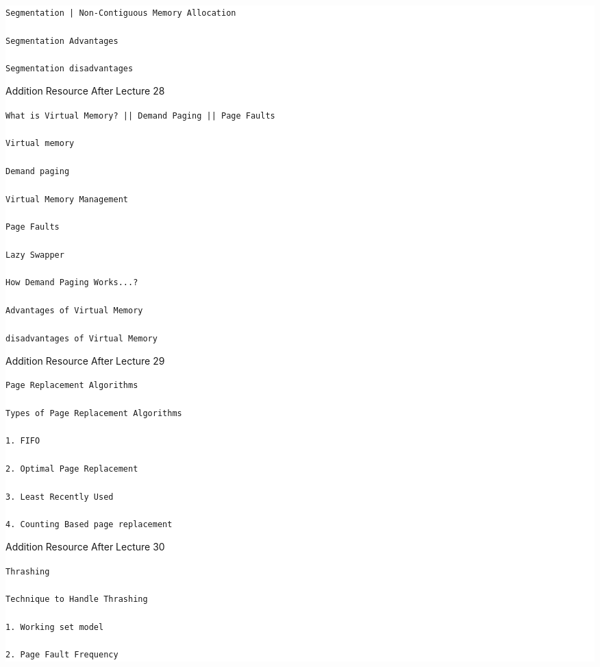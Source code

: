 	Segmentation | Non-Contiguous Memory Allocation
	
	Segmentation Advantages
	
	Segmentation disadvantages


Addition Resource After Lecture 28

	What is Virtual Memory? || Demand Paging || Page Faults
	
	Virtual memory
	
	Demand paging
	
	Virtual Memory Management
	
	Page Faults
	
	Lazy Swapper
	
	How Demand Paging Works...?
	
	Advantages of Virtual Memory
	
	disadvantages of Virtual Memory


Addition Resource After Lecture 29

	Page Replacement Algorithms
	
	Types of Page Replacement Algorithms
	
	1. FIFO
	
	2. Optimal Page Replacement
	
	3. Least Recently Used
	
	4. Counting Based page replacement	


Addition Resource After Lecture 30

	Thrashing
	
	Technique to Handle Thrashing
	
	1. Working set model
	
	2. Page Fault Frequency





















